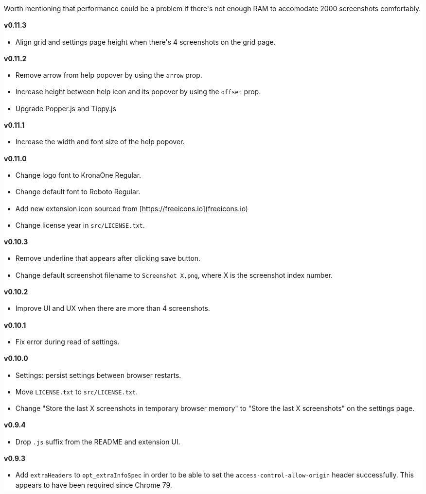   Worth mentioning that performance could be a problem if there's not 
  enough RAM to accomodate 2000 screenshots comfortably. 

**v0.11.3**

* Align grid and settings page height when there's 4 screenshots 
  on the grid page.

**v0.11.2**

* Remove arrow from help popover by using the `arrow` prop.

* Increase height between help icon and its popover by using the `offset` prop.

* Upgrade Popper.js and Tippy.js

**v0.11.1**

* Increase the width and font size of the help popover.

**v0.11.0**

* Change logo font to KronaOne Regular.

* Change default font to Roboto Regular.

* Add new extension icon sourced from [https://freeicons.io](freeicons.io)

* Change license year in `src/LICENSE.txt`.

**v0.10.3**

* Remove underline that appears after clicking save button.

* Change default screenshot filename to `Screenshot X.png`, where X is the
  screenshot index number.

**v0.10.2**

* Improve UI and UX when there are more than 4 screenshots.

__v0.10.1__

* Fix error during read of settings.

__v0.10.0__

* Settings: persist settings between browser restarts.

* Move `LICENSE.txt` to `src/LICENSE.txt`.

* Change "Store the last X screenshots in temporary browser memory" to
  "Store the last X screenshots" on the settings page.

__v0.9.4__

* Drop `.js` suffix from the README and extension UI.

__v0.9.3__

* Add `extraHeaders` to `opt_extraInfoSpec` in order to be able to
  set the `access-control-allow-origin` header successfully. This
  appears to have been required since Chrome 79.
